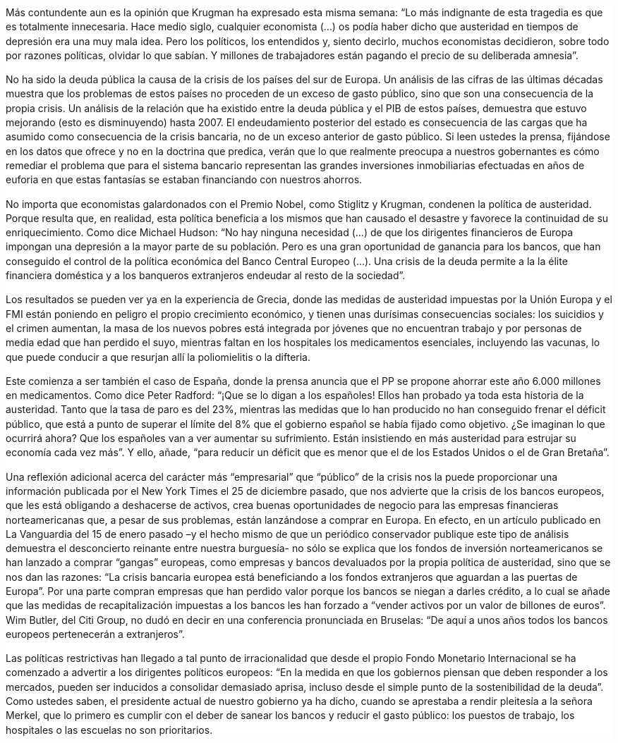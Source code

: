 <p>Más contundente aun es la opinión que Krugman ha expresado esta misma semana: “Lo más indignante de esta tragedia es que es totalmente innecesaria. Hace medio siglo, cualquier economista (…) os podía haber dicho que austeridad en tiempos de depresión era una muy mala idea. Pero los políticos, los entendidos y, siento decirlo, muchos economistas decidieron, sobre todo por razones políticas, olvidar lo que sabían. Y millones de trabajadores están pagando el precio de su deliberada amnesia”.</p>
<p>No ha sido la deuda pública la causa de la crisis de los países del sur de Europa. Un análisis de las cifras de las últimas décadas muestra que los problemas de estos países no proceden de un exceso de gasto público, sino que son una consecuencia de la propia crisis. Un análisis de la relación que ha existido entre la deuda pública y el PIB de estos países, demuestra que estuvo mejorando (esto es disminuyendo) hasta 2007. El endeudamiento posterior del estado es consecuencia de las cargas que ha asumido como consecuencia de la crisis bancaria, no de un exceso anterior de gasto público. Si leen ustedes la prensa, fijándose en los datos que ofrece y no en la doctrina que predica, verán que lo que realmente preocupa a nuestros gobernantes es cómo remediar el problema que para el sistema bancario representan las grandes inversiones inmobiliarias efectuadas en años de euforia en que estas fantasías se estaban financiando con nuestros ahorros.</p>
<p>No importa que economistas galardonados con el Premio Nobel, como Stiglitz y Krugman, condenen la política de austeridad. Porque resulta que, en realidad, esta política beneficia a los mismos que han causado el desastre y favorece la continuidad de su enriquecimiento. Como dice Michael Hudson: “No hay ninguna necesidad (…) de que los dirigentes financieros de Europa impongan una depresión a la mayor parte de su población. Pero es una gran oportunidad de ganancia para los bancos, que han conseguido el control de la política económica del Banco Central Europeo (…). Una crisis de la deuda permite a la la élite financiera doméstica y a los banqueros extranjeros endeudar al resto de la sociedad”.</p>
<p>Los resultados se pueden ver ya en la experiencia de Grecia, donde las medidas de austeridad impuestas por la Unión Europa y el FMI están poniendo en peligro el propio crecimiento económico, y tienen unas durísimas consecuencias sociales: los suicidios y el crimen aumentan, la masa de los nuevos pobres está integrada por jóvenes que no encuentran trabajo y por personas de media edad que han perdido el suyo, mientras faltan en los hospitales los medicamentos esenciales, incluyendo las vacunas, lo que puede conducir a que resurjan allí la poliomielitis o la difteria.</p>
<p>Este comienza a ser también el caso de España, donde la prensa anuncia que el PP se propone ahorrar este año 6.000 millones en medicamentos. Como dice Peter Radford: “¡Que se lo digan a los españoles! Ellos han probado ya toda esta historia de la austeridad. Tanto que la tasa de paro es del 23%, mientras las medidas que lo han producido no han conseguido frenar el déficit público, que está a punto de superar el límite del 8% que el gobierno español se había fijado como objetivo. ¿Se imaginan lo que ocurrirá ahora? Que los españoles van a ver aumentar su sufrimiento. Están insistiendo en más austeridad para estrujar su economía cada vez más”. Y ello, añade, “para reducir un déficit que es menor que el de los Estados Unidos o el de Gran Bretaña”.</p>
<p>Una reflexión adicional acerca del carácter más “empresarial” que “público” de la crisis nos la puede proporcionar una información publicada por el New York Times el 25 de diciembre pasado, que nos advierte que la crisis de los bancos europeos, que les está obligando a deshacerse de activos, crea buenas oportunidades de negocio para las empresas financieras norteamericanas que, a pesar de sus problemas, están lanzándose a comprar en Europa. En efecto, en un artículo publicado en La Vanguardia del 15 de enero pasado –y el hecho mismo de que un periódico conservador publique este tipo de análisis demuestra el desconcierto reinante entre nuestra burguesía- no sólo se explica que los fondos de inversión norteamericanos se han lanzado a comprar “gangas” europeas, como empresas y bancos devaluados por la propia política de austeridad, sino que se nos dan las razones: “La crisis bancaria europea está beneficiando a los fondos extranjeros que aguardan a las puertas de Europa”. Por una parte compran empresas que han perdido valor porque los bancos se niegan a darles crédito, a lo cual se añade que las medidas de recapitalización impuestas a los bancos les han forzado a “vender activos por un valor de billones de euros”. Wim Butler, del Citi Group, no dudó en decir en una conferencia pronunciada en Bruselas: “De aquí a unos años todos los bancos europeos pertenecerán a extranjeros”.</p>
<p>Las políticas restrictivas han llegado a tal punto de irracionalidad que desde el propio Fondo Monetario Internacional se ha comenzado a advertir a los dirigentes políticos europeos: “En la medida en que los gobiernos piensan que deben responder a los mercados, pueden ser inducidos a consolidar demasiado aprisa, incluso desde el simple punto de la sostenibilidad de la deuda”. Como ustedes saben, el presidente actual de nuestro gobierno ya ha dicho, cuando se aprestaba a rendir pleitesía a la señora Merkel, que lo primero es cumplir con el deber de sanear los bancos y reducir el gasto público: los puestos de trabajo, los hospitales o las escuelas no son prioritarios.</p>